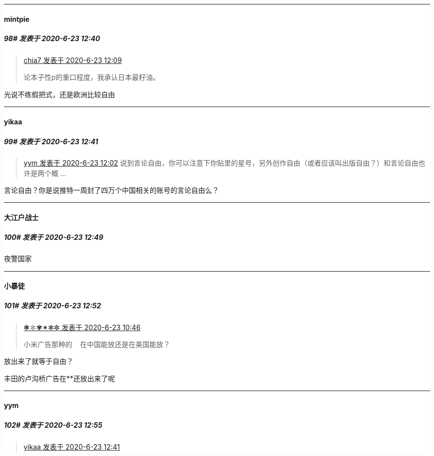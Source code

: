 
-----

####  mintpie  
##### 98#       发表于 2020-6-23 12:40


<blockquote><a href="httphttps://bbs.saraba1st.com/2b/forum.php?mod=redirect&amp;goto=findpost&amp;pid=47917200&amp;ptid=1943564" target="_blank">chia7 发表于 2020-6-23 12:09</a>

论本子性p的重口程度，我承认日本最籽油。</blockquote>
光说不练假把式，还是欧洲比较自由


-----

####  yikaa  
##### 99#       发表于 2020-6-23 12:41


<blockquote><a href="httphttps://bbs.saraba1st.com/2b/forum.php?mod=redirect&amp;goto=findpost&amp;pid=47917097&amp;ptid=1943564" target="_blank">yym 发表于 2020-6-23 12:02</a>
说到言论自由，你可以注意下你贴里的星号，另外创作自由（或者应该叫出版自由？）和言论自由也许是两个概 ...</blockquote>
言论自由？你是说推特一周封了四万个中国相关的账号的言论自由么？


-----

####  大江户战士  
##### 100#       发表于 2020-6-23 12:49


夜警国家


-----

####  小暴徒  
##### 101#       发表于 2020-6-23 12:52


<blockquote><a href="httphttps://bbs.saraba1st.com/2b/forum.php?mod=redirect&amp;goto=findpost&amp;pid=47915981&amp;ptid=1943564" target="_blank">❃✽✾✶✻✼ 发表于 2020-6-23 10:46</a>

小米广告那种的    在中国能放还是在美国能放？</blockquote>
放出来了就等于自由？

丰田的卢沟桥广告在**还放出来了呢


-----

####  yym  
##### 102#       发表于 2020-6-23 12:55


<blockquote><a href="httphttps://bbs.saraba1st.com/2b/forum.php?mod=redirect&amp;goto=findpost&amp;pid=47917598&amp;ptid=1943564" target="_blank">yikaa 发表于 2020-6-23 12:41</a>
